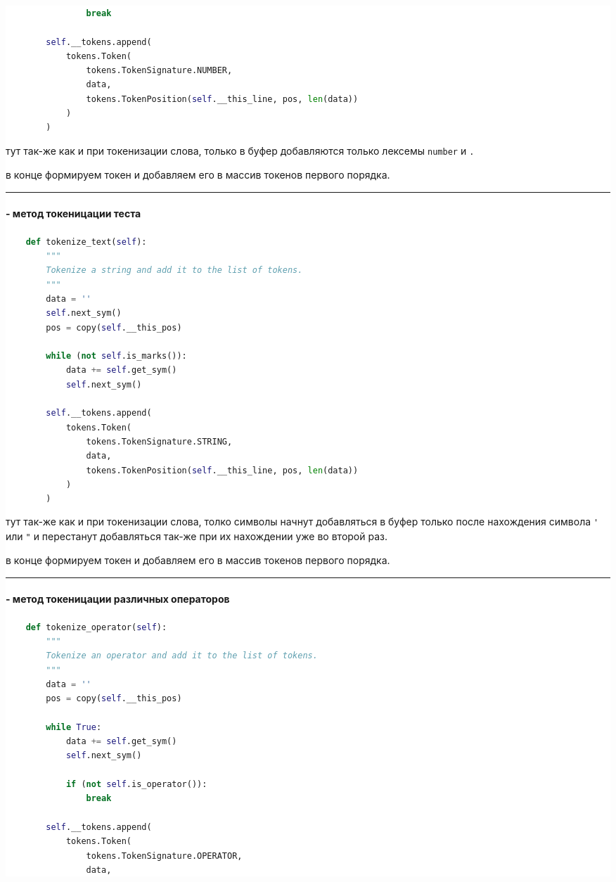 ```py
                break

        self.__tokens.append(
            tokens.Token(
                tokens.TokenSignature.NUMBER,
                data,
                tokens.TokenPosition(self.__this_line, pos, len(data))
            )
        )
```
тут так-же как и при токенизации слова, только в буфер добавляются только лексемы `number` и `.`

в конце формируем токен и добавляем его в массив токенов первого порядка.

---

#### - метод токеницации теста
```py
    def tokenize_text(self):
        """
        Tokenize a string and add it to the list of tokens.
        """
        data = ''
        self.next_sym()
        pos = copy(self.__this_pos)

        while (not self.is_marks()):
            data += self.get_sym()
            self.next_sym()

        self.__tokens.append(
            tokens.Token(
                tokens.TokenSignature.STRING,
                data,
                tokens.TokenPosition(self.__this_line, pos, len(data))
            )
        )
```
тут так-же как и при токенизации слова, толко символы начнут добавляться в буфер только после нахождения символа `'` или `"` и перестанут добавляться так-же при их нахождении уже во второй раз.

в конце формируем токен и добавляем его в массив токенов первого порядка.

---

#### - метод токеницации различных операторов
```py
    def tokenize_operator(self):
        """
        Tokenize an operator and add it to the list of tokens.
        """
        data = ''
        pos = copy(self.__this_pos)

        while True:
            data += self.get_sym()
            self.next_sym()

            if (not self.is_operator()): 
                break

        self.__tokens.append(
            tokens.Token(
                tokens.TokenSignature.OPERATOR,
                data,
```